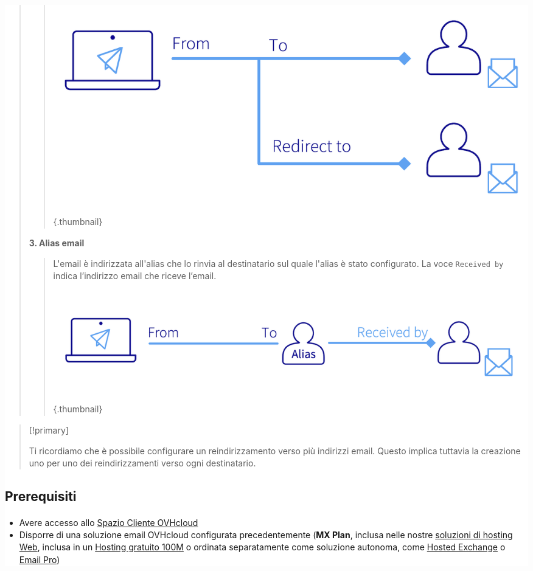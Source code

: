 >> ![email](images/schema-redirect02.png){.thumbnail}
>>
> **3. Alias email**
>>
>> L'email è indirizzata all'alias che lo rinvia al destinatario sul quale l'alias è stato configurato. La voce `Received by` indica l’indirizzo email che riceve l’email.<br><br>
>> ![email](images/schema-redirect03.png){.thumbnail}
>>

> [!primary]
>
> Ti ricordiamo che è possibile configurare un reindirizzamento verso più indirizzi email. Questo implica tuttavia la creazione uno per uno dei reindirizzamenti verso ogni destinatario.

## Prerequisiti

- Avere accesso allo [Spazio Cliente OVHcloud](/links/manager)
- Disporre di una soluzione email OVHcloud configurata precedentemente (**MX Plan**, inclusa nelle nostre [soluzioni di hosting Web](https://www.ovhcloud.com/it/web-hosting/), inclusa in un [Hosting gratuito 100M](https://www.ovhcloud.com/it/domains/free-web-hosting/) o ordinata separatamente come soluzione autonoma, come [Hosted Exchange](https://www.ovhcloud.com/it/emails/hosted-exchange/) o [Email Pro](/links/web/email-pro))
